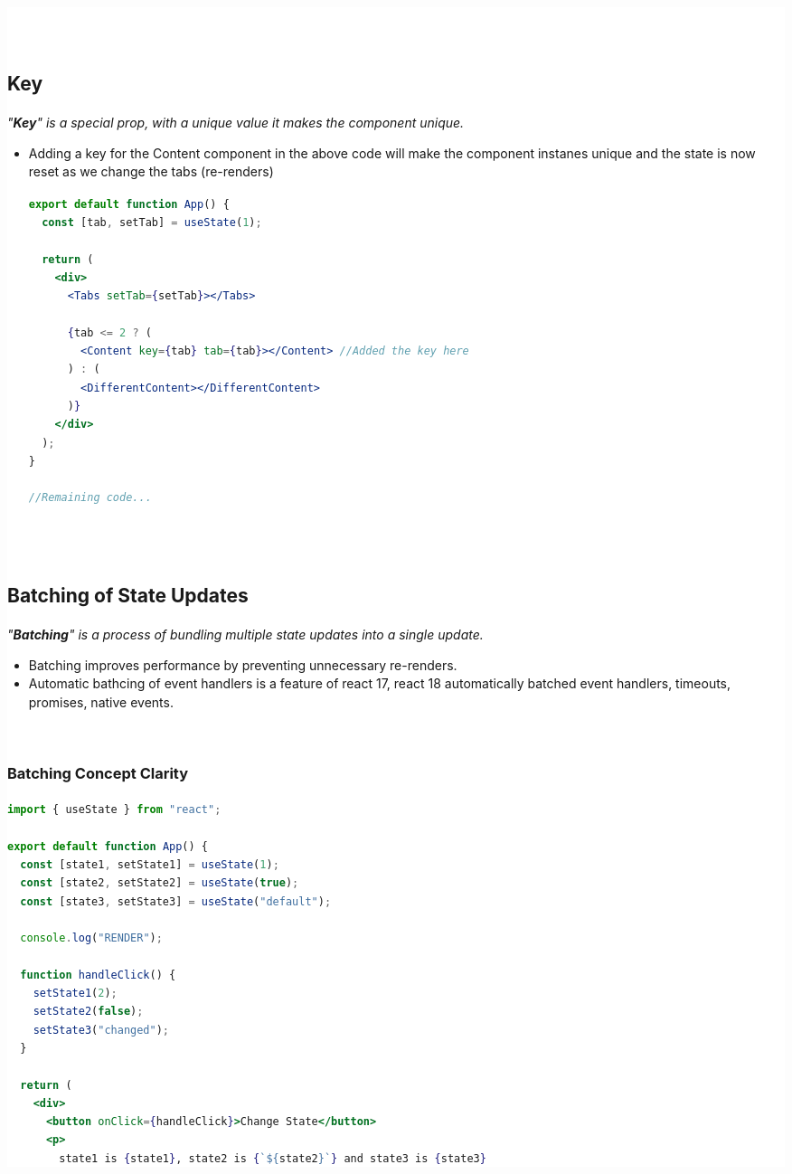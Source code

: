 <br>
<br>

## Key

_"**Key**" is a special prop, with a unique value it makes the component unique._

- Adding a key for the Content component in the above code will make the component instanes unique and the state is now reset as we change the tabs (re-renders)

  ```jsx
  export default function App() {
    const [tab, setTab] = useState(1);

    return (
      <div>
        <Tabs setTab={setTab}></Tabs>

        {tab <= 2 ? (
          <Content key={tab} tab={tab}></Content> //Added the key here
        ) : (
          <DifferentContent></DifferentContent>
        )}
      </div>
    );
  }

  //Remaining code...
  ```

<br>
<br>

## Batching of State Updates

_"**Batching**" is a process of bundling multiple state updates into a single update._

- Batching improves performance by preventing unnecessary re-renders.
- Automatic bathcing of event handlers is a feature of react 17, react 18 automatically batched event handlers, timeouts, promises, native events.

<br>

### Batching Concept Clarity

```jsx
import { useState } from "react";

export default function App() {
  const [state1, setState1] = useState(1);
  const [state2, setState2] = useState(true);
  const [state3, setState3] = useState("default");

  console.log("RENDER");

  function handleClick() {
    setState1(2);
    setState2(false);
    setState3("changed");
  }

  return (
    <div>
      <button onClick={handleClick}>Change State</button>
      <p>
        state1 is {state1}, state2 is {`${state2}`} and state3 is {state3}
```